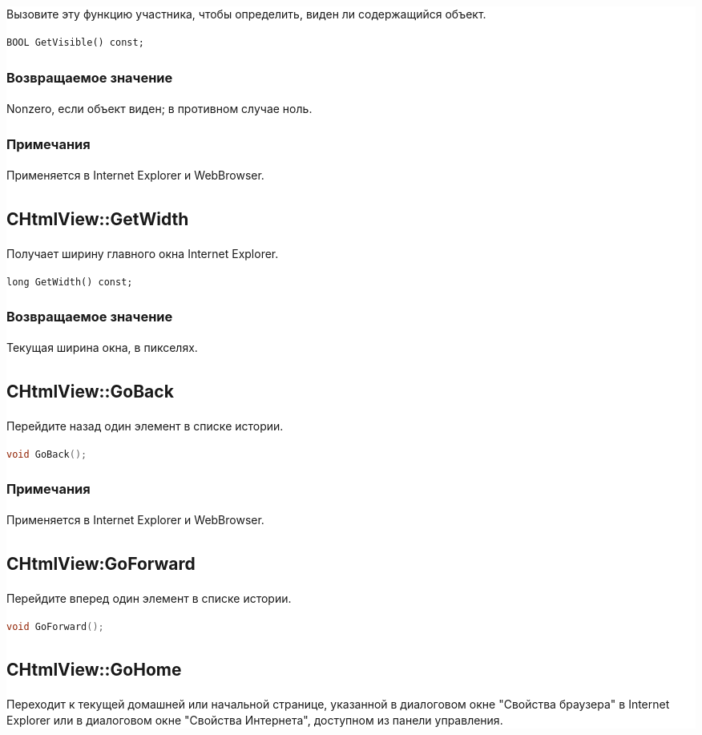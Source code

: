 Вызовите эту функцию участника, чтобы определить, виден ли содержащийся объект.

```
BOOL GetVisible() const;
```

### <a name="return-value"></a>Возвращаемое значение

Nonzero, если объект виден; в противном случае ноль.

### <a name="remarks"></a>Примечания

Применяется в Internet Explorer и WebBrowser.

## <a name="chtmlviewgetwidth"></a><a name="getwidth"></a>CHtmlView::GetWidth

Получает ширину главного окна Internet Explorer.

```
long GetWidth() const;
```

### <a name="return-value"></a>Возвращаемое значение

Текущая ширина окна, в пикселях.

## <a name="chtmlviewgoback"></a><a name="goback"></a>CHtmlView::GoBack

Перейдите назад один элемент в списке истории.

```cpp
void GoBack();
```

### <a name="remarks"></a>Примечания

Применяется в Internet Explorer и WebBrowser.

## <a name="chtmlviewgoforward"></a><a name="goforward"></a>CHtmlView:GoForward

Перейдите вперед один элемент в списке истории.

```cpp
void GoForward();
```

## <a name="chtmlviewgohome"></a><a name="gohome"></a>CHtmlView::GoHome

Переходит к текущей домашней или начальной странице, указанной в диалоговом окне "Свойства браузера" в Internet Explorer или в диалоговом окне "Свойства Интернета", доступном из панели управления.

